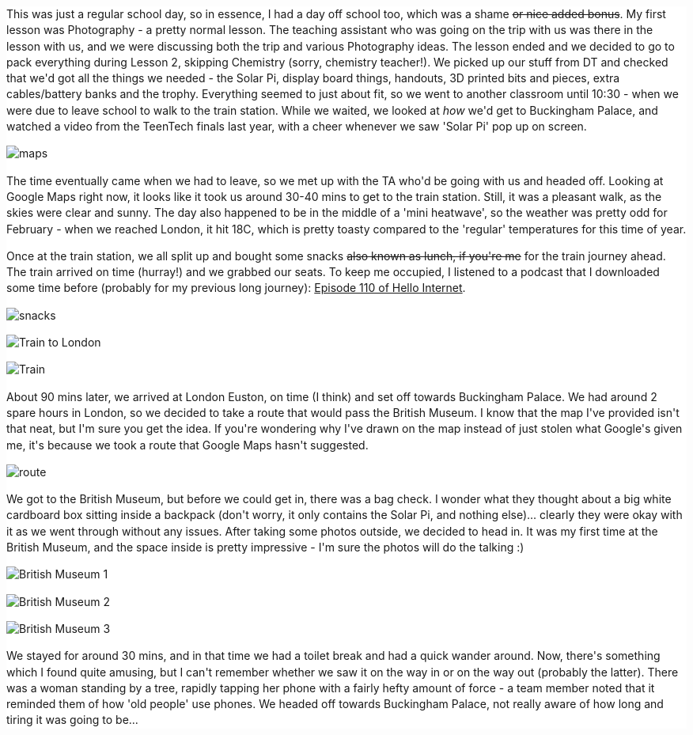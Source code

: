 This was just a regular school day, so in essence, I had a day off school too, which was a shame ~~or nice added bonus~~. My first lesson was Photography - a pretty normal lesson. The teaching assistant who was going on the trip with us was there in the lesson with us, and we were discussing both the trip and various Photography ideas. The lesson ended and we decided to go to pack everything during Lesson 2, skipping Chemistry (sorry, chemistry teacher!). We picked up our stuff from DT and checked that we'd got all the things we needed - the Solar Pi, display board things, handouts, 3D printed bits and pieces, extra cables/battery banks and the trophy. Everything seemed to just about fit, so we went to another classroom until 10:30 - when we were due to leave school to walk to the train station. While we waited, we looked at _how_ we'd get to Buckingham Palace, and watched a video from the TeenTech finals last year, with a cheer whenever we saw 'Solar Pi' pop up on screen.

![maps](assets/images/DSC_0650.JPG)

The time eventually came when we had to leave, so we met up with the TA who'd be going with us and headed off. Looking at Google Maps right now, it looks like it took us around 30-40 mins to get to the train station. Still, it was a pleasant walk, as the skies were clear and sunny. The day also happened to be in the middle of a 'mini heatwave', so the weather was pretty odd for February - when we reached London, it hit 18C, which is pretty toasty compared to the 'regular' temperatures for this time of year.

Once at the train station, we all split up and bought some snacks ~~also known as lunch, if you're me~~ for the train journey ahead. The train arrived on time (hurray!) and we grabbed our seats. To keep me occupied, I listened to a podcast that I downloaded some time before (probably for my previous long journey): [Episode 110 of Hello Internet](http://www.hellointernet.fm/podcast/110).

![snacks](assets/images/DSC_0652.JPG)

![Train to London](assets/images/rtt-to-london.png)

![Train](assets/images/DSC_0655.JPG)

About 90 mins later, we arrived at London Euston, on time (I think) and set off towards Buckingham Palace. We had around 2 spare hours in London, so we decided to take a route that would pass the British Museum. I know that the map I've provided isn't that neat, but I'm sure you get the idea. If you're wondering why I've drawn on the map instead of just stolen what Google's given me, it's because we took a route that Google Maps hasn't suggested.

![route](assets/images/euston-to-palace.jpg)

We got to the British Museum, but before we could get in, there was a bag check. I wonder what they thought about a big white cardboard box sitting inside a backpack (don't worry, it only contains the Solar Pi, and nothing else)... clearly they were okay with it as we went through without any issues. After taking some photos outside, we decided to head in. It was my first time at the British Museum, and the space inside is pretty impressive - I'm sure the photos will do the talking :)

![British Museum 1](assets/images/DSC_0004.JPG)

![British Museum 2](assets/images/DSC_0017.JPG)

![British Museum 3](assets/images/DSC_0023.JPG)

We stayed for around 30 mins, and in that time we had a toilet break and had a quick wander around. Now, there's something which I found quite amusing, but I can't remember whether we saw it on the way in or on the way out (probably the latter). There was a woman standing by a tree, rapidly tapping her phone with a fairly hefty amount of force - a team member noted that it reminded them of how 'old people' use phones. We headed off towards Buckingham Palace, not really aware of how long and tiring it was going to be...
